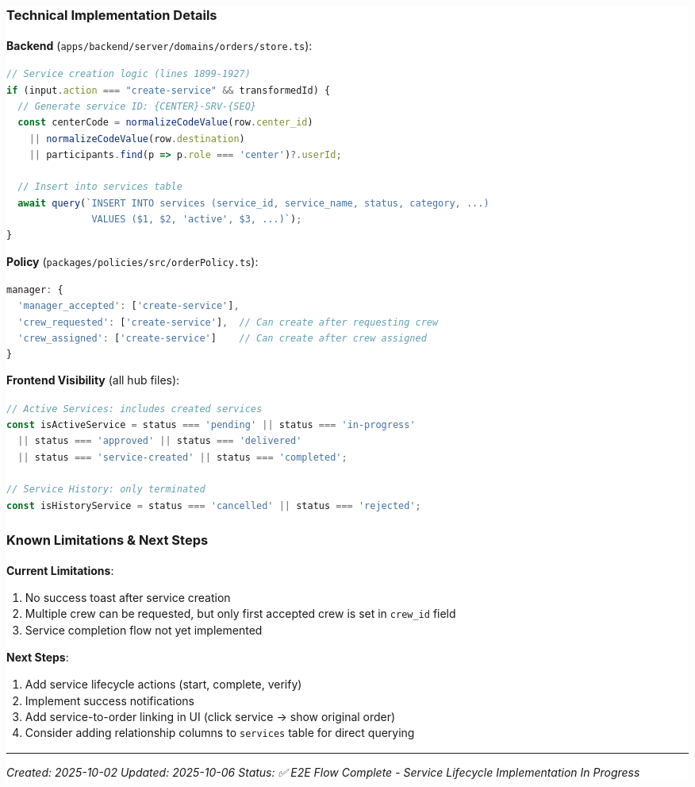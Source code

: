 ### Technical Implementation Details

**Backend** (`apps/backend/server/domains/orders/store.ts`):
```typescript
// Service creation logic (lines 1899-1927)
if (input.action === "create-service" && transformedId) {
  // Generate service ID: {CENTER}-SRV-{SEQ}
  const centerCode = normalizeCodeValue(row.center_id)
    || normalizeCodeValue(row.destination)
    || participants.find(p => p.role === 'center')?.userId;

  // Insert into services table
  await query(`INSERT INTO services (service_id, service_name, status, category, ...)
               VALUES ($1, $2, 'active', $3, ...)`);
}
```

**Policy** (`packages/policies/src/orderPolicy.ts`):
```typescript
manager: {
  'manager_accepted': ['create-service'],
  'crew_requested': ['create-service'],  // Can create after requesting crew
  'crew_assigned': ['create-service']    // Can create after crew assigned
}
```

**Frontend Visibility** (all hub files):
```typescript
// Active Services: includes created services
const isActiveService = status === 'pending' || status === 'in-progress'
  || status === 'approved' || status === 'delivered'
  || status === 'service-created' || status === 'completed';

// Service History: only terminated
const isHistoryService = status === 'cancelled' || status === 'rejected';
```

### Known Limitations & Next Steps

**Current Limitations**:
1. No success toast after service creation
2. Multiple crew can be requested, but only first accepted crew is set in `crew_id` field
3. Service completion flow not yet implemented

**Next Steps**:
1. Add service lifecycle actions (start, complete, verify)
2. Implement success notifications
3. Add service-to-order linking in UI (click service → show original order)
4. Consider adding relationship columns to `services` table for direct querying

---

*Created: 2025-10-02*
*Updated: 2025-10-06*
*Status: ✅ E2E Flow Complete - Service Lifecycle Implementation In Progress*
